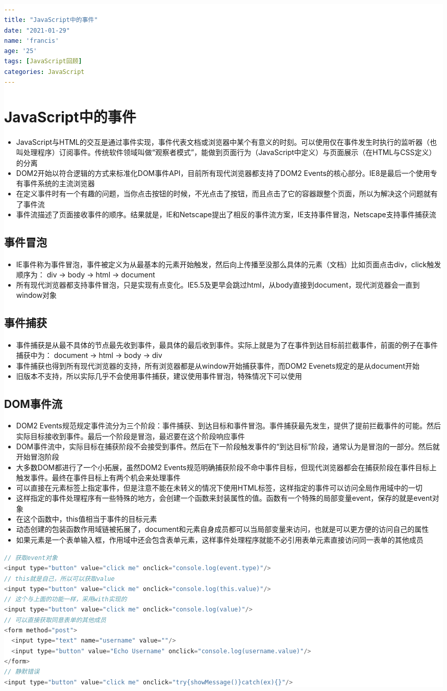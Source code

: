 ```yaml
---
title: "JavaScript中的事件"
date: "2021-01-29"
name: 'francis'
age: '25'
tags: [JavaScript回顾]
categories: JavaScript
---
```


# JavaScript中的事件

- JavaScript与HTML的交互是通过事件实现，事件代表文档或浏览器中某个有意义的时刻。可以使用仅在事件发生时执行的监听器（也叫处理程序）订阅事件。传统软件领域叫做“观察者模式”，能做到页面行为（JavaScript中定义）与页面展示（在HTML与CSS定义）的分离
- DOM2开始以符合逻辑的方式来标准化DOM事件API，目前所有现代浏览器都支持了DOM2 Events的核心部分。IE8是最后一个使用专有事件系统的主流浏览器
- 在定义事件时有一个有趣的问题，当你点击按钮的时候，不光点击了按钮，而且点击了它的容器跟整个页面，所以为解决这个问题就有了事件流
- 事件流描述了页面接收事件的顺序。结果就是，IE和Netscape提出了相反的事件流方案，IE支持事件冒泡，Netscape支持事件捕获流

## 事件冒泡

- IE事件称为事件冒泡，事件被定义为从最基本的元素开始触发，然后向上传播至没那么具体的元素（文档）比如页面点击div，click触发顺序为： div -> body -> html -> document
- 所有现代浏览器都支持事件冒泡，只是实现有点变化。IE5.5及更早会跳过html，从body直接到document，现代浏览器会一直到window对象


## 事件捕获

- 事件捕获是从最不具体的节点最先收到事件，最具体的最后收到事件。实际上就是为了在事件到达目标前拦截事件，前面的例子在事件捕获中为： document -> html -> body -> div
- 事件捕获也得到所有现代浏览器的支持，所有浏览器都是从window开始捕获事件，而DOM2 Evenets规定的是从document开始
- 旧版本不支持，所以实际几乎不会使用事件捕获，建议使用事件冒泡，特殊情况下可以使用

## DOM事件流

- DOM2 Events规范规定事件流分为三个阶段：事件捕获、到达目标和事件冒泡。事件捕获最先发生，提供了提前拦截事件的可能。然后实际目标接收到事件。最后一个阶段是冒泡，最迟要在这个阶段响应事件
- DOM事件流中，实际目标在捕获阶段不会接受到事件。然后在下一阶段触发事件的“到达目标”阶段，通常认为是冒泡的一部分。然后就开始冒泡阶段
- 大多数DOM都进行了一个小拓展，虽然DOM2 Events规范明确捕获阶段不命中事件目标，但现代浏览器都会在捕获阶段在事件目标上触发事件。最终在事件目标上有两个机会来处理事件
- 可以直接在元素标签上指定事件，但是注意不能在未转义的情况下使用HTML标签，这样指定的事件可以访问全局作用域中的一切
- 这样指定的事件处理程序有一些特殊的地方，会创建一个函数来封装属性的值。函数有一个特殊的局部变量event，保存的就是event对象
- 在这个函数中，this值相当于事件的目标元素
- 动态创建的包装函数作用域链被拓展了，document和元素自身成员都可以当局部变量来访问，也就是可以更方便的访问自己的属性
- 如果元素是一个表单输入框，作用域中还会包含表单元素，这样事件处理程序就能不必引用表单元素直接访问同一表单的其他成员

```js
// 获取event对象
<input type="button" value="click me" onclick="console.log(event.type)"/>
// this就是自己，所以可以获取value
<input type="button" value="click me" onclick="console.log(this.value)"/>
// 这个与上面的功能一样，采用with实现的
<input type="button" value="click me" onclick="console.log(value)"/>
// 可以直接获取同意表单的其他成员
<form method="post">
  <input type="text" name="username" value=""/>
  <input type="button" value="Echo Username" onclick="console.log(username.value)"/>
</form>
// 静默错误
<input type="button" value="click me" onclick="try{showMessage()}catch(ex){}"/>
```
